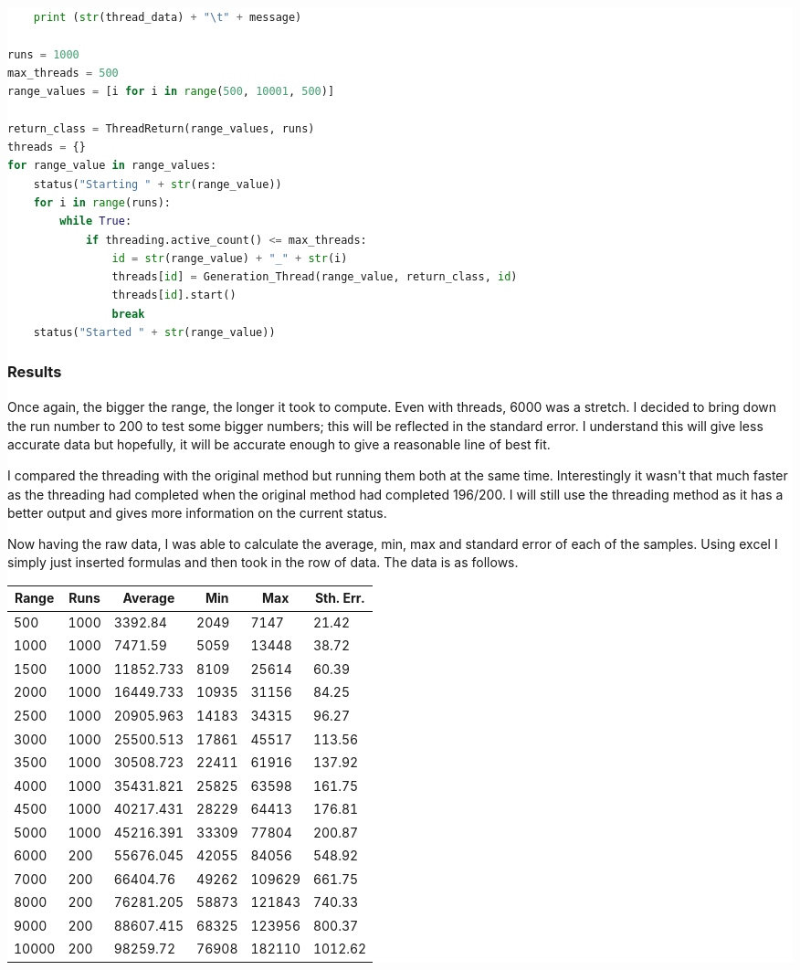 ```python
    print (str(thread_data) + "\t" + message)

runs = 1000
max_threads = 500
range_values = [i for i in range(500, 10001, 500)]

return_class = ThreadReturn(range_values, runs)
threads = {}
for range_value in range_values:
    status("Starting " + str(range_value))
    for i in range(runs):
        while True:
            if threading.active_count() <= max_threads:
                id = str(range_value) + "_" + str(i)
                threads[id] = Generation_Thread(range_value, return_class, id)
                threads[id].start()
                break
    status("Started " + str(range_value))
```

### Results

Once again, the bigger the range, the longer it took to compute. Even with threads, 6000 was a stretch. I decided to bring down the run number to 200 to test some bigger numbers; this will be reflected in the standard error. I understand this will give less accurate data but hopefully, it will be accurate enough to give a reasonable line of best fit.

I compared the threading with the original method but running them both at the same time. Interestingly it wasn't that much faster as the threading had completed when the original method had completed 196/200. I will still use the threading method as it has a better output and gives more information on the current status.

Now having the raw data, I was able to calculate the average, min, max and standard error of each of the samples. Using excel I simply just inserted formulas and then took in the row of data. The data is as follows.

| Range | Runs | Average    | Min   | Max    | Sth. Err. |
| ----- | ---- | ---------- | ----- | ------ | --------- |
| 500   | 1000 | 3392.84    | 2049  | 7147   | 21.42     |
| 1000  | 1000 | 7471.59    | 5059  | 13448  | 38.72     |
| 1500  | 1000 | 11852.733  | 8109  | 25614  | 60.39     |
| 2000  | 1000 | 16449.733  | 10935 | 31156  | 84.25     |
| 2500  | 1000 | 20905.963  | 14183 | 34315  | 96.27     |
| 3000  | 1000 | 25500.513  | 17861 | 45517  | 113.56    |
| 3500  | 1000 | 30508.723  | 22411 | 61916  | 137.92    |
| 4000  | 1000 | 35431.821  | 25825 | 63598  | 161.75    |
| 4500  | 1000 | 40217.431  | 28229 | 64413  | 176.81    |
| 5000  | 1000 | 45216.391  | 33309 | 77804  | 200.87    |
| 6000  | 200  | 55676.045  | 42055 | 84056  | 548.92    |
| 7000  | 200  | 66404.76   | 49262 | 109629 | 661.75    |
| 8000  | 200  | 76281.205  | 58873 | 121843 | 740.33    |
| 9000  | 200  | 88607.415  | 68325 | 123956 | 800.37    |
| 10000 | 200  | 98259.72   | 76908 | 182110 | 1012.62   |